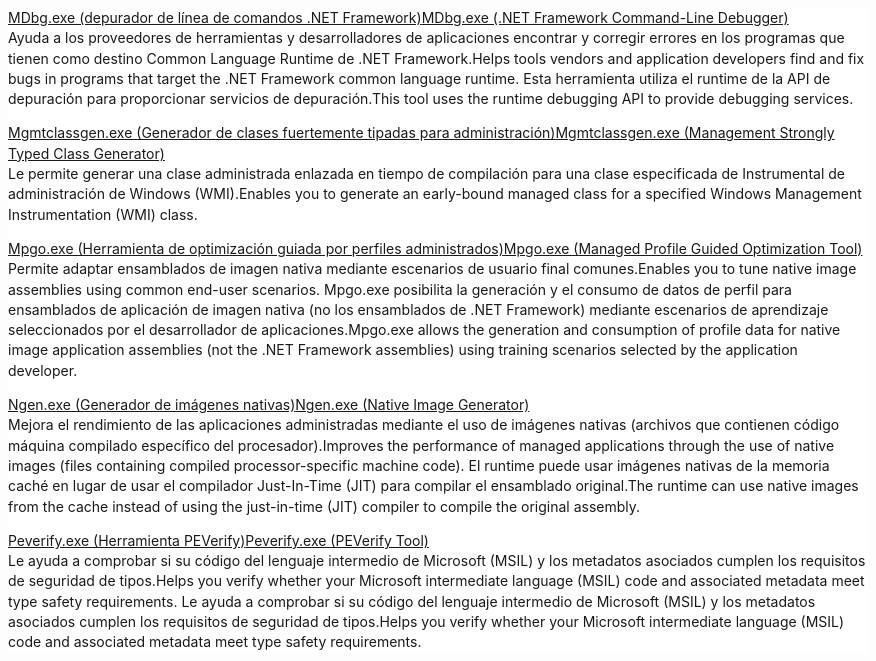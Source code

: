  [<span data-ttu-id="69b5c-153">MDbg.exe (depurador de línea de comandos .NET Framework)</span><span class="sxs-lookup"><span data-stu-id="69b5c-153">MDbg.exe (.NET Framework Command-Line Debugger)</span></span>](../../../docs/framework/tools/mdbg-exe.md)  
 <span data-ttu-id="69b5c-154">Ayuda a los proveedores de herramientas y desarrolladores de aplicaciones encontrar y corregir errores en los programas que tienen como destino Common Language Runtime de .NET Framework.</span><span class="sxs-lookup"><span data-stu-id="69b5c-154">Helps tools vendors and application developers find and fix bugs in programs that target the .NET Framework common language runtime.</span></span> <span data-ttu-id="69b5c-155">Esta herramienta utiliza el runtime de la API de depuración para proporcionar servicios de depuración.</span><span class="sxs-lookup"><span data-stu-id="69b5c-155">This tool uses the runtime debugging API to provide debugging services.</span></span>  
  
 [<span data-ttu-id="69b5c-156">Mgmtclassgen.exe (Generador de clases fuertemente tipadas para administración)</span><span class="sxs-lookup"><span data-stu-id="69b5c-156">Mgmtclassgen.exe (Management Strongly Typed Class Generator)</span></span>](../../../docs/framework/tools/mgmtclassgen-exe.md)  
 <span data-ttu-id="69b5c-157">Le permite generar una clase administrada enlazada en tiempo de compilación para una clase especificada de Instrumental de administración de Windows (WMI).</span><span class="sxs-lookup"><span data-stu-id="69b5c-157">Enables you to generate an early-bound managed class for a specified Windows Management Instrumentation (WMI) class.</span></span>  
  
 [<span data-ttu-id="69b5c-158">Mpgo.exe (Herramienta de optimización guiada por perfiles administrados)</span><span class="sxs-lookup"><span data-stu-id="69b5c-158">Mpgo.exe (Managed Profile Guided Optimization Tool)</span></span>](../../../docs/framework/tools/mpgo-exe-managed-profile-guided-optimization-tool.md)  
 <span data-ttu-id="69b5c-159">Permite adaptar ensamblados de imagen nativa mediante escenarios de usuario final comunes.</span><span class="sxs-lookup"><span data-stu-id="69b5c-159">Enables you to tune native image assemblies using common end-user scenarios.</span></span> <span data-ttu-id="69b5c-160">Mpgo.exe posibilita la generación y el consumo de datos de perfil para ensamblados de aplicación de imagen nativa (no los ensamblados de .NET Framework) mediante escenarios de aprendizaje seleccionados por el desarrollador de aplicaciones.</span><span class="sxs-lookup"><span data-stu-id="69b5c-160">Mpgo.exe allows the generation and consumption of profile data for native image application assemblies (not the .NET Framework assemblies) using training scenarios selected by the application developer.</span></span>  
  
 [<span data-ttu-id="69b5c-161">Ngen.exe (Generador de imágenes nativas)</span><span class="sxs-lookup"><span data-stu-id="69b5c-161">Ngen.exe (Native Image Generator)</span></span>](../../../docs/framework/tools/ngen-exe-native-image-generator.md)  
 <span data-ttu-id="69b5c-162">Mejora el rendimiento de las aplicaciones administradas mediante el uso de imágenes nativas (archivos que contienen código máquina compilado específico del procesador).</span><span class="sxs-lookup"><span data-stu-id="69b5c-162">Improves the performance of managed applications through the use of native images (files containing compiled processor-specific machine code).</span></span> <span data-ttu-id="69b5c-163">El runtime puede usar imágenes nativas de la memoria caché en lugar de usar el compilador Just-In-Time (JIT) para compilar el ensamblado original.</span><span class="sxs-lookup"><span data-stu-id="69b5c-163">The runtime can use native images from the cache instead of using the just-in-time (JIT) compiler to compile the original assembly.</span></span>  
  
 [<span data-ttu-id="69b5c-164">Peverify.exe (Herramienta PEVerify)</span><span class="sxs-lookup"><span data-stu-id="69b5c-164">Peverify.exe (PEVerify Tool)</span></span>](../../../docs/framework/tools/peverify-exe-peverify-tool.md)  
 <span data-ttu-id="69b5c-165">Le ayuda a comprobar si su código del lenguaje intermedio de Microsoft (MSIL) y los metadatos asociados cumplen los requisitos de seguridad de tipos.</span><span class="sxs-lookup"><span data-stu-id="69b5c-165">Helps you verify whether your Microsoft intermediate language (MSIL) code and associated metadata meet type safety requirements.</span></span> <span data-ttu-id="69b5c-166">Le ayuda a comprobar si su código del lenguaje intermedio de Microsoft (MSIL) y los metadatos asociados cumplen los requisitos de seguridad de tipos.</span><span class="sxs-lookup"><span data-stu-id="69b5c-166">Helps you verify whether your Microsoft intermediate language (MSIL) code and associated metadata meet type safety requirements.</span></span>  
  